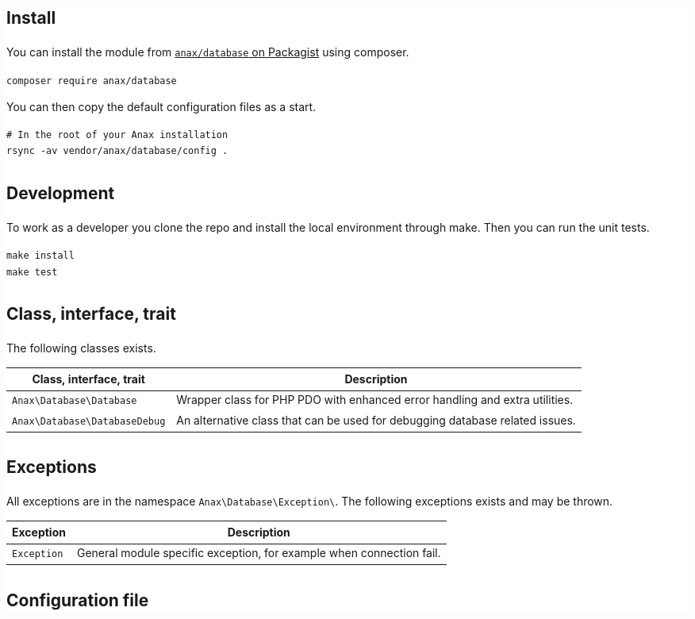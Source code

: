 

Install
------------------

You can install the module from [`anax/database` on Packagist](https://packagist.org/packages/anax/database) using composer.

```text
composer require anax/database
```

You can then copy the default configuration files as a start.

```text
# In the root of your Anax installation
rsync -av vendor/anax/database/config .
```



Development
------------------

To work as a developer you clone the repo and install the local environment through make. Then you can run the unit tests.

```text
make install
make test
```



Class, interface, trait
------------------

The following classes exists.

| Class, interface, trait            | Description |
|------------------------------------|-------------|
| `Anax\Database\Database`           | Wrapper class for PHP PDO with enhanced error handling and extra utilities. |
| `Anax\Database\DatabaseDebug`      | An alternative class that can be used for debugging database related issues. |



Exceptions
------------------

All exceptions are in the namespace `Anax\Database\Exception\`. The following exceptions exists and may be thrown. 

| Exception               | Description |
|-------------------------|-------------|
| `Exception`             | General module specific exception, for example when connection fail. |



Configuration file
------------------
